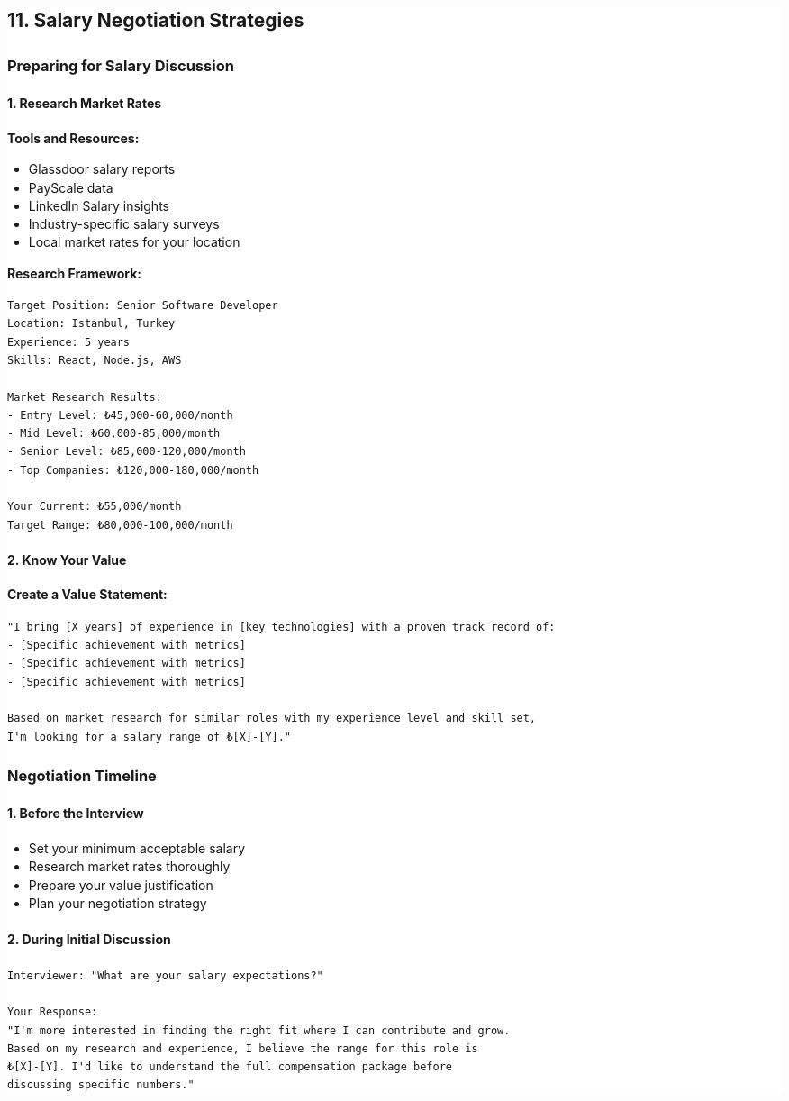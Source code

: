 ## 11. Salary Negotiation Strategies

### Preparing for Salary Discussion

#### 1. Research Market Rates

**Tools and Resources:**
- Glassdoor salary reports
- PayScale data
- LinkedIn Salary insights
- Industry-specific salary surveys
- Local market rates for your location

**Research Framework:**
```
Target Position: Senior Software Developer
Location: Istanbul, Turkey
Experience: 5 years
Skills: React, Node.js, AWS

Market Research Results:
- Entry Level: ₺45,000-60,000/month
- Mid Level: ₺60,000-85,000/month  
- Senior Level: ₺85,000-120,000/month
- Top Companies: ₺120,000-180,000/month

Your Current: ₺55,000/month
Target Range: ₺80,000-100,000/month
```

#### 2. Know Your Value

**Create a Value Statement:**
```
"I bring [X years] of experience in [key technologies] with a proven track record of:
- [Specific achievement with metrics]
- [Specific achievement with metrics]
- [Specific achievement with metrics]

Based on market research for similar roles with my experience level and skill set, 
I'm looking for a salary range of ₺[X]-[Y]."
```

### Negotiation Timeline

#### 1. Before the Interview
- Set your minimum acceptable salary
- Research market rates thoroughly
- Prepare your value justification
- Plan your negotiation strategy

#### 2. During Initial Discussion
```
Interviewer: "What are your salary expectations?"

Your Response:
"I'm more interested in finding the right fit where I can contribute and grow. 
Based on my research and experience, I believe the range for this role is 
₺[X]-[Y]. I'd like to understand the full compensation package before 
discussing specific numbers."
```
